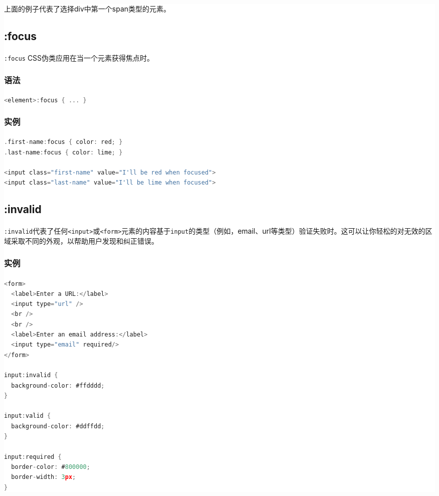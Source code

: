 上面的例子代表了选择div中第一个span类型的元素。

## :focus

`:focus` CSS伪类应用在当一个元素获得焦点时。

### 语法

```c
<element>:focus { ... }
```

### 实例

```c
.first-name:focus { color: red; }
.last-name:focus { color: lime; }

<input class="first-name" value="I'll be red when focused">
<input class="last-name" value="I'll be lime when focused">
```
    
## :invalid

`:invalid`代表了任何`<input>`或`<form>`元素的内容基于`input`的类型（例如，email、url等类型）验证失败时。这可以让你轻松的对无效的区域采取不同的外观，以帮助用户发现和纠正错误。

### 实例

```c
<form>
  <label>Enter a URL:</label>
  <input type="url" />
  <br />
  <br />
  <label>Enter an email address:</label>
  <input type="email" required/>
</form>

input:invalid {
  background-color: #ffdddd;
}
  
input:valid {
  background-color: #ddffdd;
}
  
input:required {
  border-color: #800000;
  border-width: 3px;
}
```
    